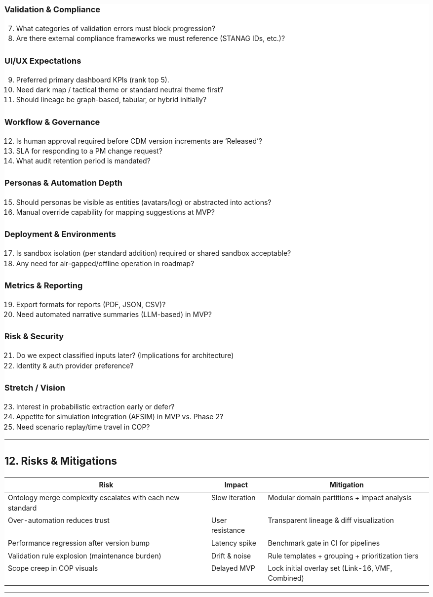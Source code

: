 ### Validation & Compliance
7. What categories of validation errors must block progression?  
8. Are there external compliance frameworks we must reference (STANAG IDs, etc.)?  

### UI/UX Expectations
9. Preferred primary dashboard KPIs (rank top 5).  
10. Need dark map / tactical theme or standard neutral theme first?  
11. Should lineage be graph-based, tabular, or hybrid initially?  

### Workflow & Governance
12. Is human approval required before CDM version increments are ‘Released’?  
13. SLA for responding to a PM change request?  
14. What audit retention period is mandated?  

### Personas & Automation Depth
15. Should personas be visible as entities (avatars/log) or abstracted into actions?  
16. Manual override capability for mapping suggestions at MVP?  

### Deployment & Environments
17. Is sandbox isolation (per standard addition) required or shared sandbox acceptable?  
18. Any need for air-gapped/offline operation in roadmap?  

### Metrics & Reporting
19. Export formats for reports (PDF, JSON, CSV)?  
20. Need automated narrative summaries (LLM-based) in MVP?  

### Risk & Security
21. Do we expect classified inputs later? (Implications for architecture)  
22. Identity & auth provider preference?  

### Stretch / Vision
23. Interest in probabilistic extraction early or defer?  
24. Appetite for simulation integration (AFSIM) in MVP vs. Phase 2?  
25. Need scenario replay/time travel in COP?  

---
## 12. Risks & Mitigations
| Risk | Impact | Mitigation |
|------|--------|------------|
| Ontology merge complexity escalates with each new standard | Slow iteration | Modular domain partitions + impact analysis |
| Over-automation reduces trust | User resistance | Transparent lineage & diff visualization |
| Performance regression after version bump | Latency spike | Benchmark gate in CI for pipelines |
| Validation rule explosion (maintenance burden) | Drift & noise | Rule templates + grouping + prioritization tiers |
| Scope creep in COP visuals | Delayed MVP | Lock initial overlay set (Link-16, VMF, Combined) |

---
